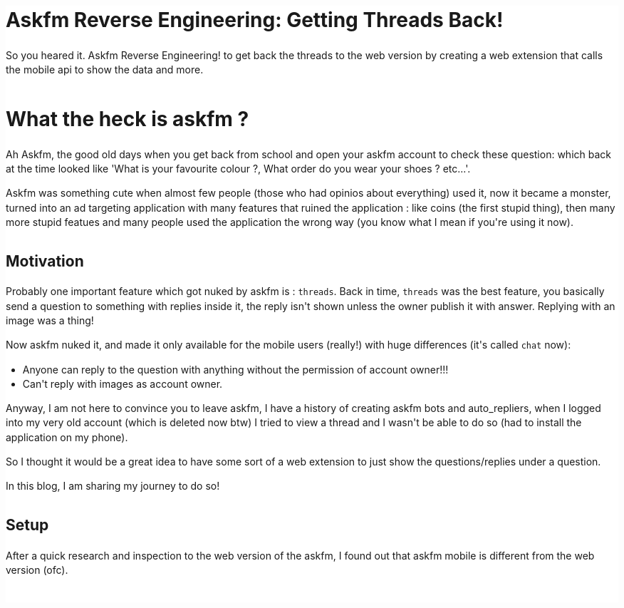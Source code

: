 # Askfm Reverse Engineering: Getting Threads Back!


So you heared it. Askfm Reverse Engineering! to get back the threads to the web version by creating a web extension that calls the mobile api to show the data and more.


# What the heck is askfm ?
Ah Askfm, the good old days when you get back from school and open your askfm account to check these question: which back at the time looked like 'What is your favourite colour ?, What order do you wear your shoes ? etc...'.

Askfm was something cute when almost few people (those who had opinios about everything) used it, now it became a monster, turned into an ad targeting application with many features that ruined the application : like coins (the first stupid thing), then many more stupid featues and many people used the application the wrong way (you know what I mean if you're using it now).

## Motivation
Probably one important feature which got nuked by askfm is : `threads`.
Back in time, `threads` was the best feature, you basically send a question to something with replies inside it, the reply isn't shown unless the owner publish it with answer. Replying with an image was a thing!

Now askfm nuked it, and made it only available for the mobile users (really!) with huge differences (it's called `chat` now):
- Anyone can reply to the question with anything without the permission of account owner!!!
- Can't reply with images as account owner.

Anyway, I am not here to convince you to leave askfm, I have a history of creating askfm bots and auto_repliers, when I logged into my very old account (which is deleted now btw) I tried to view a thread and I wasn't be able to do so (had to install the application on my phone).

So I thought it would be a great idea to have some sort of a web extension to just show the questions/replies under a question.

In this blog, I am sharing my journey to do so!

## Setup

After a quick research and inspection to the web version of the askfm, I found out that askfm mobile is different from the web version (ofc).

<br>
<p align="center">
